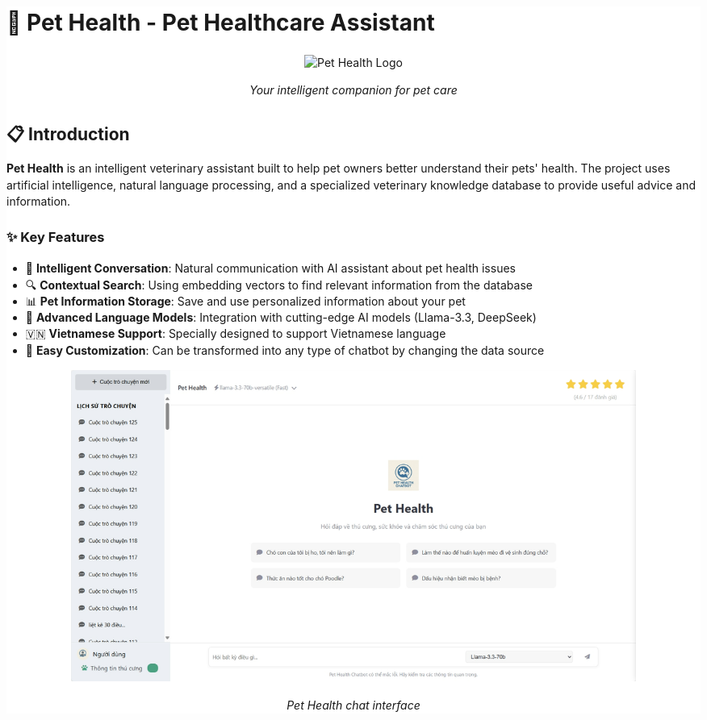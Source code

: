 # 🐾 Pet Health - Pet Healthcare Assistant

<div align="center">
  <img src="static\images\pet-logo.png" alt="Pet Health Logo" width="300px">
  <p><i>Your intelligent companion for pet care</i></p>
</div>

## 📋 Introduction

**Pet Health** is an intelligent veterinary assistant built to help pet owners better understand their pets' health. The project uses artificial intelligence, natural language processing, and a specialized veterinary knowledge database to provide useful advice and information.

### ✨ Key Features

- 💬 **Intelligent Conversation**: Natural communication with AI assistant about pet health issues
- 🔍 **Contextual Search**: Using embedding vectors to find relevant information from the database
- 📊 **Pet Information Storage**: Save and use personalized information about your pet
- 🧠 **Advanced Language Models**: Integration with cutting-edge AI models (Llama-3.3, DeepSeek)
- 🇻🇳 **Vietnamese Support**: Specially designed to support Vietnamese language
- 🔄 **Easy Customization**: Can be transformed into any type of chatbot by changing the data source

<div align="center">
  <img src="static\images\web.png" alt="Pet Health" width="700px">
  <p><i>Pet Health chat interface</i></p>
</div>
